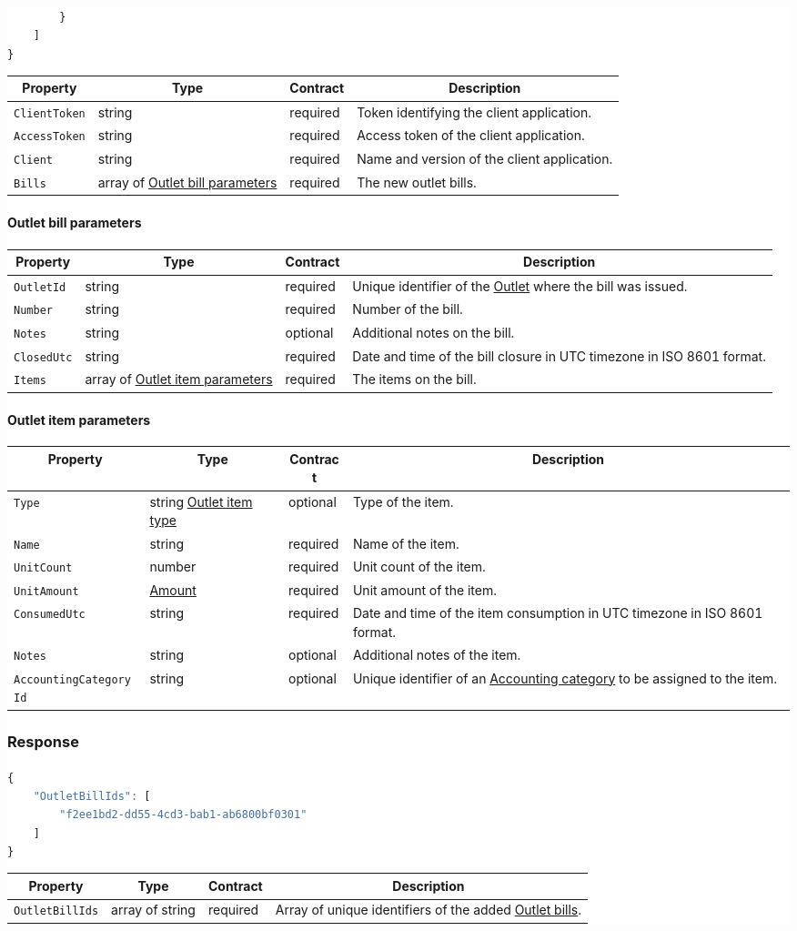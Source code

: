 ```javascript
        }
    ]
}
```

| Property | Type | Contract | Description |
| --- | --- | --- | --- |
| `ClientToken` | string | required | Token identifying the client application. |
| `AccessToken` | string | required | Access token of the client application. |
| `Client` | string | required | Name and version of the client application. |
| `Bills` | array of [Outlet bill parameters](finance.md#outlet-bill-parameters) | required | The new outlet bills. |

#### Outlet bill parameters

| Property | Type | Contract | Description |
| --- | --- | --- | --- |
| `OutletId` | string | required | Unique identifier of the [Outlet](enterprises.md#outlet) where the bill was issued. |
| `Number` | string | required | Number of the bill. |
| `Notes` | string | optional | Additional notes on the bill. |
| `ClosedUtc` | string | required | Date and time of the bill closure in UTC timezone in ISO 8601 format. |
| `Items` | array of [Outlet item parameters](finance.md#outlet-item-parameters) | required | The items on the bill. |

#### Outlet item parameters

| Property | Type | Contract | Description |
| --- | --- | --- | --- |
| `Type` | string [Outlet item type](finance.md#outlet-item-type) | optional | Type of the item. |
| `Name` | string | required | Name of the item. |
| `UnitCount` | number | required | Unit count of the item. |
| `UnitAmount` | [Amount](services.md#amount-parameters) | required | Unit amount of the item. |
| `ConsumedUtc` | string | required | Date and time of the item consumption in UTC timezone in ISO 8601 format. |
| `Notes` | string | optional | Additional notes of the item. |
| `AccountingCategoryId` | string | optional | Unique identifier of an [Accounting category](finance.md#accounting-category) to be assigned to the item. |

### Response

```javascript
{
    "OutletBillIds": [
        "f2ee1bd2-dd55-4cd3-bab1-ab6800bf0301"
    ]
}
```

| Property | Type | Contract | Description |
| --- | --- | --- | --- |
| `OutletBillIds` | array of string | required | Array of unique identifiers of the added [Outlet bills](#outlet-bill). |

